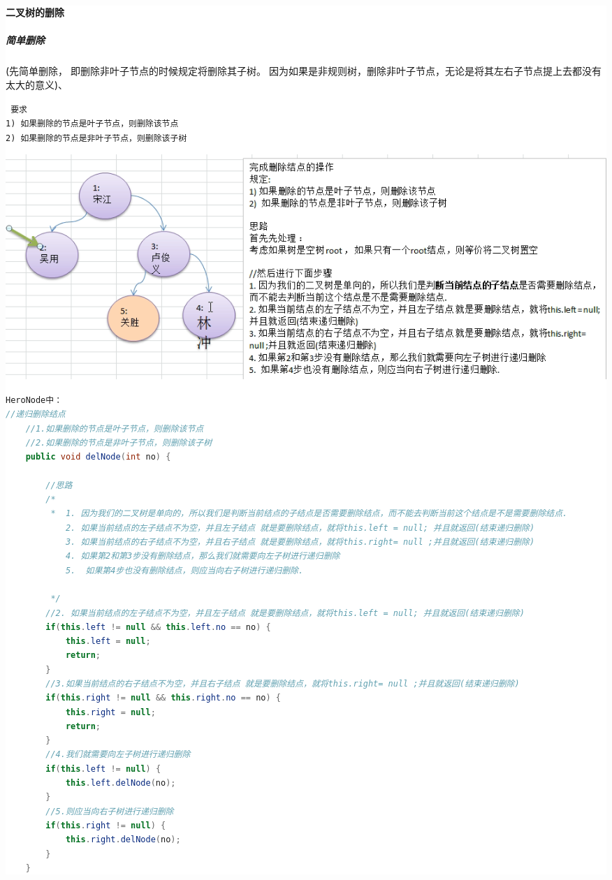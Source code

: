 #### 二叉树的删除

##### 简单删除

(先简单删除， 即删除非叶子节点的时候规定将删除其子树。 因为如果是非规则树，删除非叶子节点，无论是将其左右子节点提上去都没有太大的意义)、

```
 要求
1) 如果删除的节点是叶子节点，则删除该节点
2) 如果删除的节点是非叶子节点，则删除该子树
```

![DATA_STRUCTURES_ALGORITHMS77.png](https://github.com/zhaodahan/zhao_Note/blob/master/wiki_img/DATA_STRUCTURES_ALGORITHMS77.png?raw=true)

```java
HeroNode中：
//递归删除结点
	//1.如果删除的节点是叶子节点，则删除该节点
	//2.如果删除的节点是非叶子节点，则删除该子树
	public void delNode(int no) {
		
		//思路
		/*
		 * 	1. 因为我们的二叉树是单向的，所以我们是判断当前结点的子结点是否需要删除结点，而不能去判断当前这个结点是不是需要删除结点.
			2. 如果当前结点的左子结点不为空，并且左子结点 就是要删除结点，就将this.left = null; 并且就返回(结束递归删除)
			3. 如果当前结点的右子结点不为空，并且右子结点 就是要删除结点，就将this.right= null ;并且就返回(结束递归删除)
			4. 如果第2和第3步没有删除结点，那么我们就需要向左子树进行递归删除
			5.  如果第4步也没有删除结点，则应当向右子树进行递归删除.

		 */
		//2. 如果当前结点的左子结点不为空，并且左子结点 就是要删除结点，就将this.left = null; 并且就返回(结束递归删除)
		if(this.left != null && this.left.no == no) {
			this.left = null;
			return;
		}
		//3.如果当前结点的右子结点不为空，并且右子结点 就是要删除结点，就将this.right= null ;并且就返回(结束递归删除)
		if(this.right != null && this.right.no == no) {
			this.right = null;
			return;
		}
		//4.我们就需要向左子树进行递归删除
		if(this.left != null) {
			this.left.delNode(no);
		}
		//5.则应当向右子树进行递归删除
		if(this.right != null) {
			this.right.delNode(no);
		}
	}
```